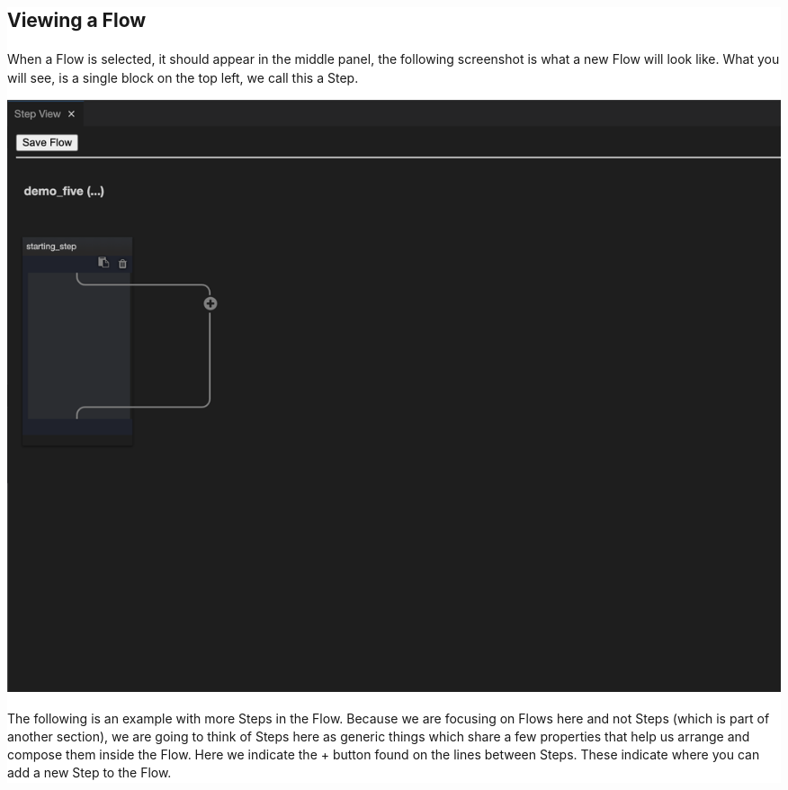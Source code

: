 ## Viewing a Flow

When a Flow is selected, it should appear in the middle panel, the following screenshot is what a new Flow will look like. What you will see, is a single block on the top left, we call this a Step.

![Untitled](Untitled%205.png)

The following is an example with more Steps in the Flow. Because we are focusing on Flows here and not Steps (which is part of another section), we are going to think of Steps here as generic things which share a few properties that help us arrange and compose them inside the Flow. Here we indicate the + button found on the lines between Steps. These indicate where you can add a new Step to the Flow.
